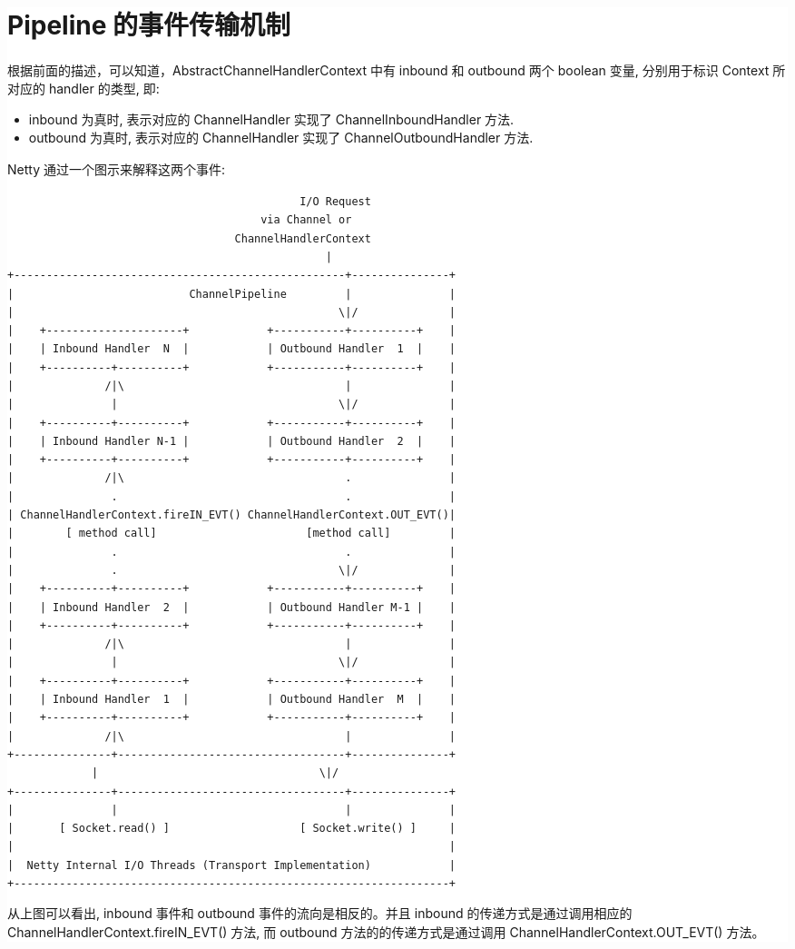 # Pipeline 的事件传输机制
根据前面的描述，可以知道，AbstractChannelHandlerContext 中有 inbound 和 outbound 两个 boolean 变量, 分别用于标识 Context 所对应的 handler 的类型, 即:

- inbound 为真时, 表示对应的 ChannelHandler 实现了 ChannelInboundHandler 方法.
- outbound 为真时, 表示对应的 ChannelHandler 实现了 ChannelOutboundHandler 方法.

 Netty 通过一个图示来解释这两个事件:
 ```
                                              I/O Request
                                        via Channel or
                                    ChannelHandlerContext
                                                  |
+---------------------------------------------------+---------------+
|                           ChannelPipeline         |               |
|                                                  \|/              |
|    +---------------------+            +-----------+----------+    |
|    | Inbound Handler  N  |            | Outbound Handler  1  |    |
|    +----------+----------+            +-----------+----------+    |
|              /|\                                  |               |
|               |                                  \|/              |
|    +----------+----------+            +-----------+----------+    |
|    | Inbound Handler N-1 |            | Outbound Handler  2  |    |
|    +----------+----------+            +-----------+----------+    |
|              /|\                                  .               |
|               .                                   .               |
| ChannelHandlerContext.fireIN_EVT() ChannelHandlerContext.OUT_EVT()|
|        [ method call]                       [method call]         |
|               .                                   .               |
|               .                                  \|/              |
|    +----------+----------+            +-----------+----------+    |
|    | Inbound Handler  2  |            | Outbound Handler M-1 |    |
|    +----------+----------+            +-----------+----------+    |
|              /|\                                  |               |
|               |                                  \|/              |
|    +----------+----------+            +-----------+----------+    |
|    | Inbound Handler  1  |            | Outbound Handler  M  |    |
|    +----------+----------+            +-----------+----------+    |
|              /|\                                  |               |
+---------------+-----------------------------------+---------------+
              |                                  \|/
+---------------+-----------------------------------+---------------+
|               |                                   |               |
|       [ Socket.read() ]                    [ Socket.write() ]     |
|                                                                   |
|  Netty Internal I/O Threads (Transport Implementation)            |
+-------------------------------------------------------------------+
 ```
 从上图可以看出, inbound 事件和 outbound 事件的流向是相反的。并且 inbound 的传递方式是通过调用相应的 ChannelHandlerContext.fireIN_EVT() 方法, 而 outbound 方法的的传递方式是通过调用 ChannelHandlerContext.OUT_EVT() 方法。
 